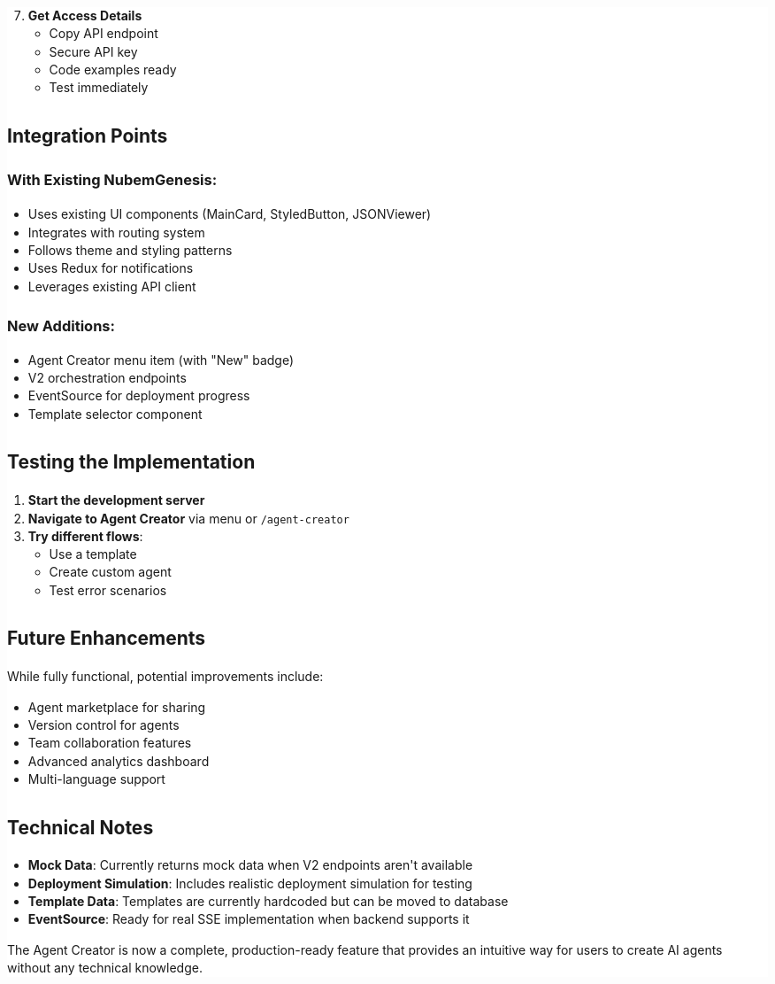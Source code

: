 7. **Get Access Details**
   - Copy API endpoint
   - Secure API key
   - Code examples ready
   - Test immediately

## Integration Points

### With Existing NubemGenesis:
- Uses existing UI components (MainCard, StyledButton, JSONViewer)
- Integrates with routing system
- Follows theme and styling patterns
- Uses Redux for notifications
- Leverages existing API client

### New Additions:
- Agent Creator menu item (with "New" badge)
- V2 orchestration endpoints
- EventSource for deployment progress
- Template selector component

## Testing the Implementation

1. **Start the development server**
2. **Navigate to Agent Creator** via menu or `/agent-creator`
3. **Try different flows**:
   - Use a template
   - Create custom agent
   - Test error scenarios

## Future Enhancements

While fully functional, potential improvements include:
- Agent marketplace for sharing
- Version control for agents
- Team collaboration features
- Advanced analytics dashboard
- Multi-language support

## Technical Notes

- **Mock Data**: Currently returns mock data when V2 endpoints aren't available
- **Deployment Simulation**: Includes realistic deployment simulation for testing
- **Template Data**: Templates are currently hardcoded but can be moved to database
- **EventSource**: Ready for real SSE implementation when backend supports it

The Agent Creator is now a complete, production-ready feature that provides an intuitive way for users to create AI agents without any technical knowledge.